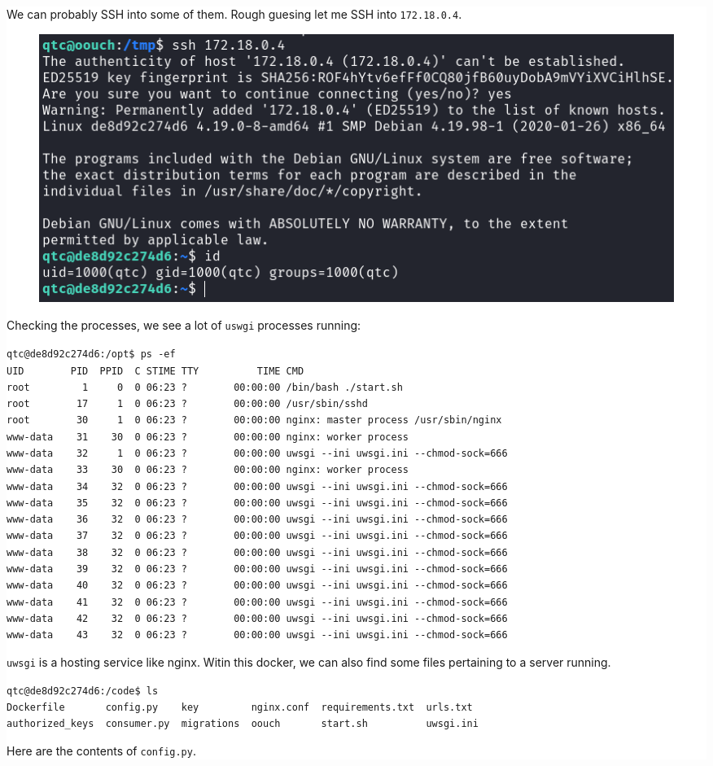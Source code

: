 We can probably SSH into some of them. Rough guesing let me SSH into `172.18.0.4`.&#x20;

<figure><img src="../../../.gitbook/assets/image (22) (1) (4).png" alt=""><figcaption></figcaption></figure>

Checking the processes, we see a lot of `uswgi` processes running:

```
qtc@de8d92c274d6:/opt$ ps -ef
UID        PID  PPID  C STIME TTY          TIME CMD
root         1     0  0 06:23 ?        00:00:00 /bin/bash ./start.sh
root        17     1  0 06:23 ?        00:00:00 /usr/sbin/sshd
root        30     1  0 06:23 ?        00:00:00 nginx: master process /usr/sbin/nginx
www-data    31    30  0 06:23 ?        00:00:00 nginx: worker process
www-data    32     1  0 06:23 ?        00:00:00 uwsgi --ini uwsgi.ini --chmod-sock=666
www-data    33    30  0 06:23 ?        00:00:00 nginx: worker process
www-data    34    32  0 06:23 ?        00:00:00 uwsgi --ini uwsgi.ini --chmod-sock=666
www-data    35    32  0 06:23 ?        00:00:00 uwsgi --ini uwsgi.ini --chmod-sock=666
www-data    36    32  0 06:23 ?        00:00:00 uwsgi --ini uwsgi.ini --chmod-sock=666
www-data    37    32  0 06:23 ?        00:00:00 uwsgi --ini uwsgi.ini --chmod-sock=666
www-data    38    32  0 06:23 ?        00:00:00 uwsgi --ini uwsgi.ini --chmod-sock=666
www-data    39    32  0 06:23 ?        00:00:00 uwsgi --ini uwsgi.ini --chmod-sock=666
www-data    40    32  0 06:23 ?        00:00:00 uwsgi --ini uwsgi.ini --chmod-sock=666
www-data    41    32  0 06:23 ?        00:00:00 uwsgi --ini uwsgi.ini --chmod-sock=666
www-data    42    32  0 06:23 ?        00:00:00 uwsgi --ini uwsgi.ini --chmod-sock=666
www-data    43    32  0 06:23 ?        00:00:00 uwsgi --ini uwsgi.ini --chmod-sock=666
```

`uwsgi` is a hosting service like nginx. Witin this docker, we can also find some files pertaining to a server running.

```
qtc@de8d92c274d6:/code$ ls
Dockerfile       config.py    key         nginx.conf  requirements.txt  urls.txt
authorized_keys  consumer.py  migrations  oouch       start.sh          uwsgi.ini
```

Here are the contents of `config.py`.
